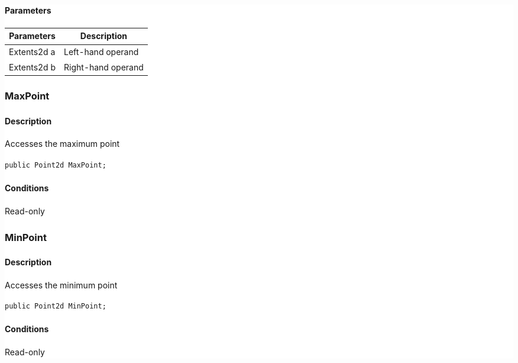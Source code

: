 #### Parameters

| Parameters | Description |
| --- | --- |
| Extents2d a | Left-hand operand |
| Extents2d b | Right-hand operand |

### MaxPoint

#### Description
Accesses the maximum point
```text
public Point2d MaxPoint;
```

#### Conditions
Read-only
### MinPoint

#### Description
Accesses the minimum point
```text
public Point2d MinPoint;
```

#### Conditions
Read-only